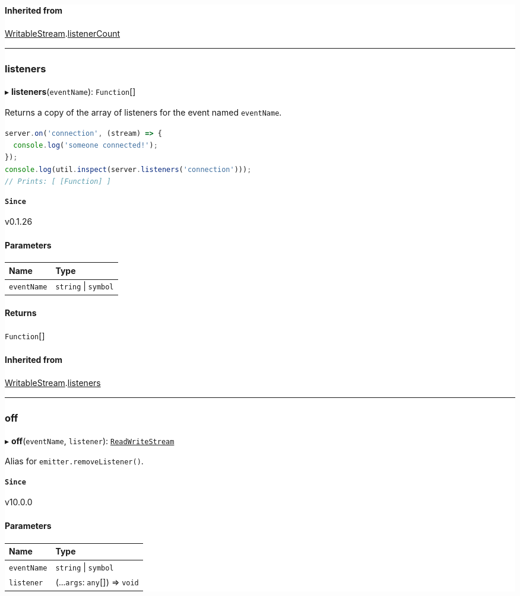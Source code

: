 #### Inherited from

[WritableStream](internal_.WritableStream-1.md).[listenerCount](internal_.WritableStream-1.md#listenercount)

___

### listeners

▸ **listeners**(`eventName`): `Function`[]

Returns a copy of the array of listeners for the event named `eventName`.

```js
server.on('connection', (stream) => {
  console.log('someone connected!');
});
console.log(util.inspect(server.listeners('connection')));
// Prints: [ [Function] ]
```

**`Since`**

v0.1.26

#### Parameters

| Name | Type |
| :------ | :------ |
| `eventName` | `string` \| `symbol` |

#### Returns

`Function`[]

#### Inherited from

[WritableStream](internal_.WritableStream-1.md).[listeners](internal_.WritableStream-1.md#listeners)

___

### off

▸ **off**(`eventName`, `listener`): [`ReadWriteStream`](internal_.ReadWriteStream.md)

Alias for `emitter.removeListener()`.

**`Since`**

v10.0.0

#### Parameters

| Name | Type |
| :------ | :------ |
| `eventName` | `string` \| `symbol` |
| `listener` | (...`args`: `any`[]) => `void` |
